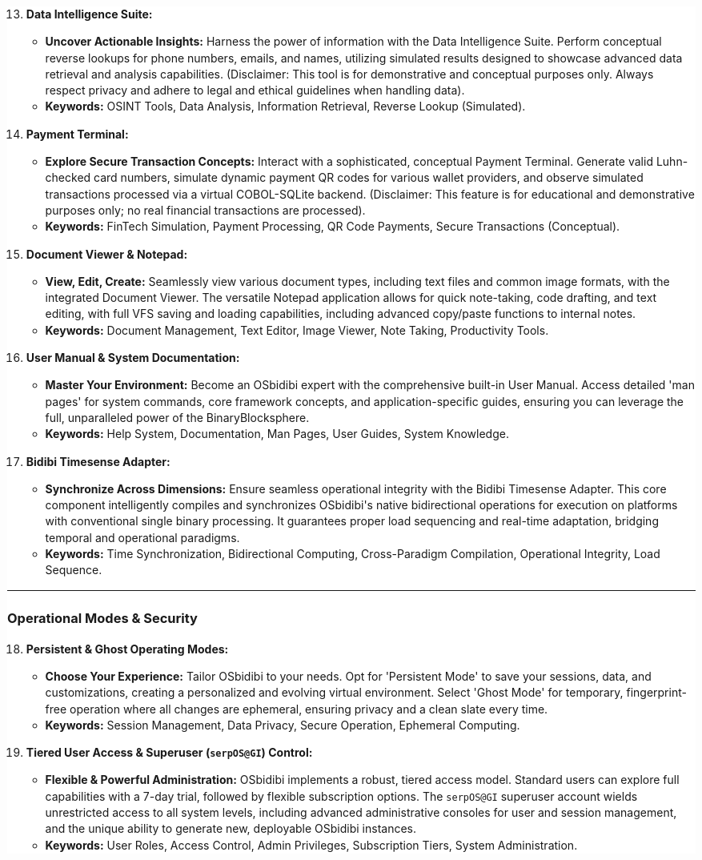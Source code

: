 13. **Data Intelligence Suite:**
    *   **Uncover Actionable Insights:** Harness the power of information with the Data Intelligence Suite. Perform conceptual reverse lookups for phone numbers, emails, and names, utilizing simulated results designed to showcase advanced data retrieval and analysis capabilities. (Disclaimer: This tool is for demonstrative and conceptual purposes only. Always respect privacy and adhere to legal and ethical guidelines when handling data).
    *   **Keywords:** OSINT Tools, Data Analysis, Information Retrieval, Reverse Lookup (Simulated).

14. **Payment Terminal:**
    *   **Explore Secure Transaction Concepts:** Interact with a sophisticated, conceptual Payment Terminal. Generate valid Luhn-checked card numbers, simulate dynamic payment QR codes for various wallet providers, and observe simulated transactions processed via a virtual COBOL-SQLite backend. (Disclaimer: This feature is for educational and demonstrative purposes only; no real financial transactions are processed).
    *   **Keywords:** FinTech Simulation, Payment Processing, QR Code Payments, Secure Transactions (Conceptual).

15. **Document Viewer & Notepad:**
    *   **View, Edit, Create:** Seamlessly view various document types, including text files and common image formats, with the integrated Document Viewer. The versatile Notepad application allows for quick note-taking, code drafting, and text editing, with full VFS saving and loading capabilities, including advanced copy/paste functions to internal notes.
    *   **Keywords:** Document Management, Text Editor, Image Viewer, Note Taking, Productivity Tools.

16. **User Manual & System Documentation:**
    *   **Master Your Environment:** Become an OSbidibi expert with the comprehensive built-in User Manual. Access detailed 'man pages' for system commands, core framework concepts, and application-specific guides, ensuring you can leverage the full, unparalleled power of the BinaryBlocksphere.
    *   **Keywords:** Help System, Documentation, Man Pages, User Guides, System Knowledge.

17. **Bidibi Timesense Adapter:**
    *   **Synchronize Across Dimensions:** Ensure seamless operational integrity with the Bidibi Timesense Adapter. This core component intelligently compiles and synchronizes OSbidibi's native bidirectional operations for execution on platforms with conventional single binary processing. It guarantees proper load sequencing and real-time adaptation, bridging temporal and operational paradigms.
    *   **Keywords:** Time Synchronization, Bidirectional Computing, Cross-Paradigm Compilation, Operational Integrity, Load Sequence.
---

### Operational Modes & Security

18. **Persistent & Ghost Operating Modes:**
    *   **Choose Your Experience:** Tailor OSbidibi to your needs. Opt for 'Persistent Mode' to save your sessions, data, and customizations, creating a personalized and evolving virtual environment. Select 'Ghost Mode' for temporary, fingerprint-free operation where all changes are ephemeral, ensuring privacy and a clean slate every time.
    *   **Keywords:** Session Management, Data Privacy, Secure Operation, Ephemeral Computing.

19. **Tiered User Access & Superuser (`serpOS@GI`) Control:**
    *   **Flexible & Powerful Administration:** OSbidibi implements a robust, tiered access model. Standard users can explore full capabilities with a 7-day trial, followed by flexible subscription options. The `serpOS@GI` superuser account wields unrestricted access to all system levels, including advanced administrative consoles for user and session management, and the unique ability to generate new, deployable OSbidibi instances.
    *   **Keywords:** User Roles, Access Control, Admin Privileges, Subscription Tiers, System Administration.
